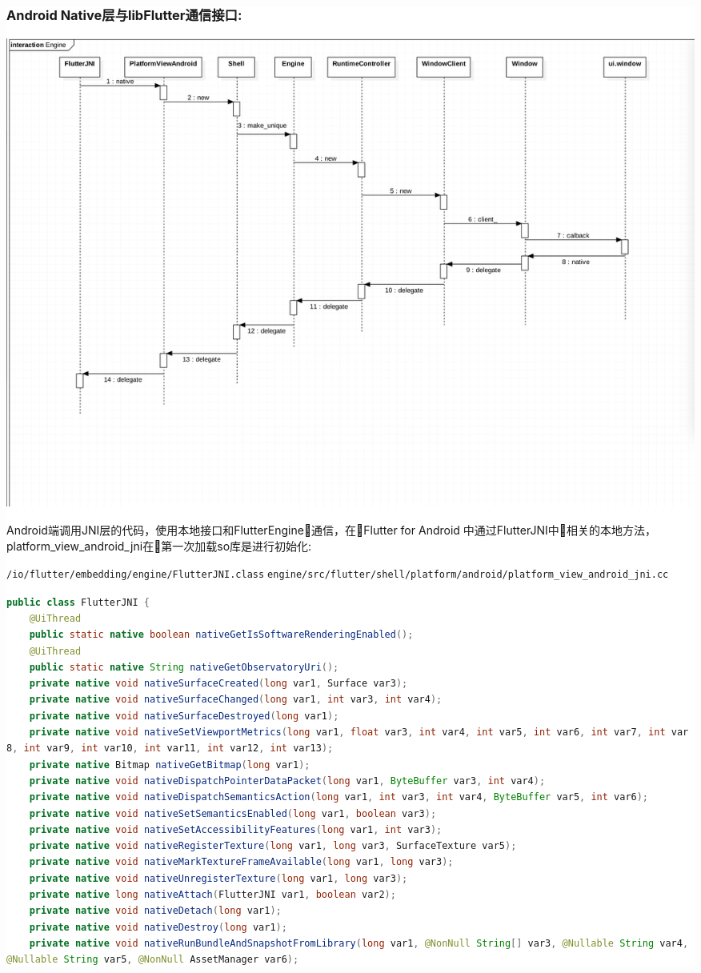 ### Android Native层与libFlutter通信接口:

![pic](../../assets/images/android/flutter/flutterplugin1.png)

 Android端调用JNI层的代码，使用本地接口和FlutterEngine通信，在Flutter for Android 中通过FlutterJNI中相关的本地方法，platform_view_android_jni在第一次加载so库是进行初始化:

`/io/flutter/embedding/engine/FlutterJNI.class`
`engine/src/flutter/shell/platform/android/platform_view_android_jni.cc`

```java
public class FlutterJNI {
    @UiThread
    public static native boolean nativeGetIsSoftwareRenderingEnabled();
    @UiThread
    public static native String nativeGetObservatoryUri();
    private native void nativeSurfaceCreated(long var1, Surface var3);
    private native void nativeSurfaceChanged(long var1, int var3, int var4);
    private native void nativeSurfaceDestroyed(long var1);
    private native void nativeSetViewportMetrics(long var1, float var3, int var4, int var5, int var6, int var7, int var8, int var9, int var10, int var11, int var12, int var13);
    private native Bitmap nativeGetBitmap(long var1);
    private native void nativeDispatchPointerDataPacket(long var1, ByteBuffer var3, int var4);
    private native void nativeDispatchSemanticsAction(long var1, int var3, int var4, ByteBuffer var5, int var6);
    private native void nativeSetSemanticsEnabled(long var1, boolean var3);
    private native void nativeSetAccessibilityFeatures(long var1, int var3);
    private native void nativeRegisterTexture(long var1, long var3, SurfaceTexture var5);
    private native void nativeMarkTextureFrameAvailable(long var1, long var3);
    private native void nativeUnregisterTexture(long var1, long var3);
    private native long nativeAttach(FlutterJNI var1, boolean var2);
    private native void nativeDetach(long var1);
    private native void nativeDestroy(long var1);
    private native void nativeRunBundleAndSnapshotFromLibrary(long var1, @NonNull String[] var3, @Nullable String var4, @Nullable String var5, @NonNull AssetManager var6);
```